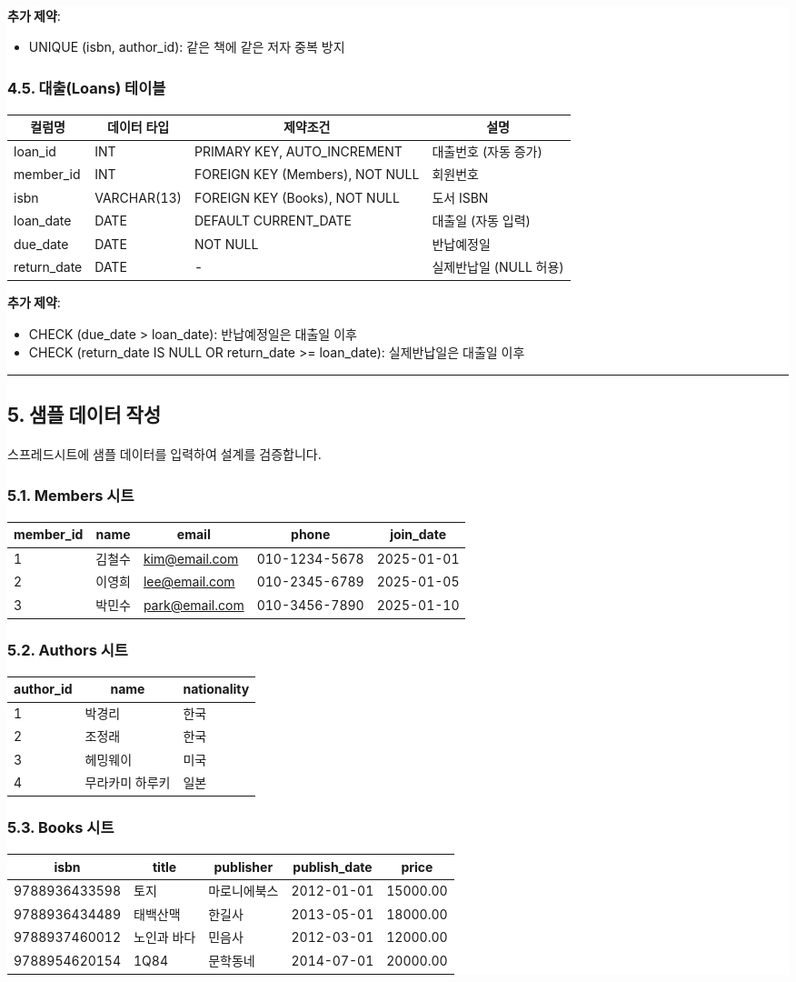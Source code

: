 **추가 제약**:
- UNIQUE (isbn, author_id): 같은 책에 같은 저자 중복 방지

### 4.5. 대출(Loans) 테이블

| 컬럼명 | 데이터 타입 | 제약조건 | 설명 |
|--------|------------|---------|------|
| loan_id | INT | PRIMARY KEY, AUTO_INCREMENT | 대출번호 (자동 증가) |
| member_id | INT | FOREIGN KEY (Members), NOT NULL | 회원번호 |
| isbn | VARCHAR(13) | FOREIGN KEY (Books), NOT NULL | 도서 ISBN |
| loan_date | DATE | DEFAULT CURRENT_DATE | 대출일 (자동 입력) |
| due_date | DATE | NOT NULL | 반납예정일 |
| return_date | DATE | - | 실제반납일 (NULL 허용) |

**추가 제약**:
- CHECK (due_date > loan_date): 반납예정일은 대출일 이후
- CHECK (return_date IS NULL OR return_date >= loan_date): 실제반납일은 대출일 이후

---

## 5. 샘플 데이터 작성

스프레드시트에 샘플 데이터를 입력하여 설계를 검증합니다.

### 5.1. Members 시트

| member_id | name | email | phone | join_date |
|-----------|------|-------|-------|-----------|
| 1 | 김철수 | kim@email.com | 010-1234-5678 | 2025-01-01 |
| 2 | 이영희 | lee@email.com | 010-2345-6789 | 2025-01-05 |
| 3 | 박민수 | park@email.com | 010-3456-7890 | 2025-01-10 |

### 5.2. Authors 시트

| author_id | name | nationality |
|-----------|------|-------------|
| 1 | 박경리 | 한국 |
| 2 | 조정래 | 한국 |
| 3 | 헤밍웨이 | 미국 |
| 4 | 무라카미 하루키 | 일본 |

### 5.3. Books 시트

| isbn | title | publisher | publish_date | price |
|------|-------|-----------|--------------|-------|
| 9788936433598 | 토지 | 마로니에북스 | 2012-01-01 | 15000.00 |
| 9788936434489 | 태백산맥 | 한길사 | 2013-05-01 | 18000.00 |
| 9788937460012 | 노인과 바다 | 민음사 | 2012-03-01 | 12000.00 |
| 9788954620154 | 1Q84 | 문학동네 | 2014-07-01 | 20000.00 |
